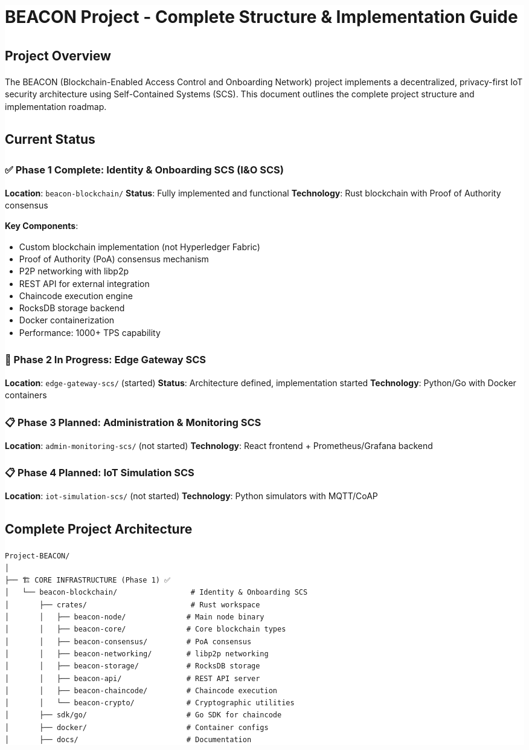 # BEACON Project - Complete Structure & Implementation Guide

## Project Overview

The BEACON (Blockchain-Enabled Access Control and Onboarding Network) project implements a decentralized, privacy-first IoT security architecture using Self-Contained Systems (SCS). This document outlines the complete project structure and implementation roadmap.

## Current Status

### ✅ Phase 1 Complete: Identity & Onboarding SCS (I&O SCS)

**Location**: `beacon-blockchain/`
**Status**: Fully implemented and functional
**Technology**: Rust blockchain with Proof of Authority consensus

**Key Components**:

- Custom blockchain implementation (not Hyperledger Fabric)
- Proof of Authority (PoA) consensus mechanism
- P2P networking with libp2p
- REST API for external integration
- Chaincode execution engine
- RocksDB storage backend
- Docker containerization
- Performance: 1000+ TPS capability

### 🔄 Phase 2 In Progress: Edge Gateway SCS

**Location**: `edge-gateway-scs/` (started)
**Status**: Architecture defined, implementation started
**Technology**: Python/Go with Docker containers

### 📋 Phase 3 Planned: Administration & Monitoring SCS

**Location**: `admin-monitoring-scs/` (not started)
**Technology**: React frontend + Prometheus/Grafana backend

### 📋 Phase 4 Planned: IoT Simulation SCS

**Location**: `iot-simulation-scs/` (not started)
**Technology**: Python simulators with MQTT/CoAP

## Complete Project Architecture

```
Project-BEACON/
│
├── 🏗️ CORE INFRASTRUCTURE (Phase 1) ✅
│   └── beacon-blockchain/                 # Identity & Onboarding SCS
│       ├── crates/                        # Rust workspace
│       │   ├── beacon-node/              # Main node binary
│       │   ├── beacon-core/              # Core blockchain types
│       │   ├── beacon-consensus/         # PoA consensus
│       │   ├── beacon-networking/        # libp2p networking
│       │   ├── beacon-storage/           # RocksDB storage
│       │   ├── beacon-api/               # REST API server
│       │   ├── beacon-chaincode/         # Chaincode execution
│       │   └── beacon-crypto/            # Cryptographic utilities
│       ├── sdk/go/                       # Go SDK for chaincode
│       ├── docker/                       # Container configs
│       ├── docs/                         # Documentation
```